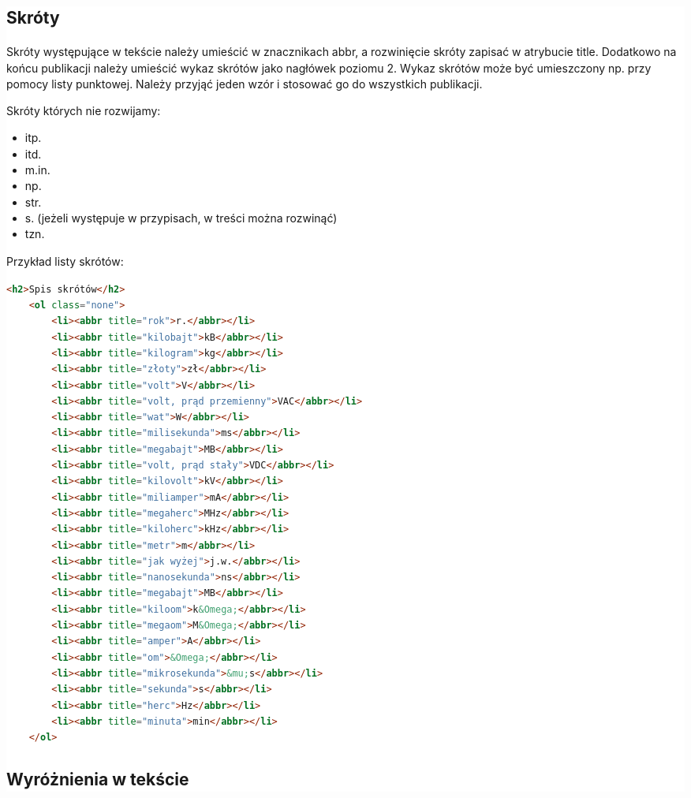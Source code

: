 ## Skróty

Skróty występujące w tekście należy umieścić w znacznikach abbr, a rozwinięcie skróty zapisać w atrybucie title. Dodatkowo na końcu publikacji należy umieścić wykaz skrótów jako nagłówek poziomu 2.
Wykaz skrótów może być umieszczony np. przy pomocy listy punktowej. Należy przyjąć jeden wzór i stosować go do wszystkich publikacji.

Skróty których nie rozwijamy:

- itp.
- itd.
- m.in.
- np.
- str.
- s. (jeżeli występuje w przypisach, w treści można rozwinąć)
- tzn.

Przykład listy skrótów:

```html
<h2>Spis skrótów</h2>
    <ol class="none">
        <li><abbr title="rok">r.</abbr></li>
        <li><abbr title="kilobajt">kB</abbr></li>
        <li><abbr title="kilogram">kg</abbr></li>
        <li><abbr title="złoty">zł</abbr></li>
        <li><abbr title="volt">V</abbr></li>
        <li><abbr title="volt, prąd przemienny">VAC</abbr></li>
        <li><abbr title="wat">W</abbr></li>
        <li><abbr title="milisekunda">ms</abbr></li>
        <li><abbr title="megabajt">MB</abbr></li>
        <li><abbr title="volt, prąd stały">VDC</abbr></li>
        <li><abbr title="kilovolt">kV</abbr></li>
        <li><abbr title="miliamper">mA</abbr></li>
        <li><abbr title="megaherc">MHz</abbr></li>
        <li><abbr title="kiloherc">kHz</abbr></li>
        <li><abbr title="metr">m</abbr></li>
        <li><abbr title="jak wyżej">j.w.</abbr></li>
        <li><abbr title="nanosekunda">ns</abbr></li>
        <li><abbr title="megabajt">MB</abbr></li>
        <li><abbr title="kiloom">k&Omega;</abbr></li>
        <li><abbr title="megaom">M&Omega;</abbr></li>
        <li><abbr title="amper">A</abbr></li>
        <li><abbr title="om">&Omega;</abbr></li>
        <li><abbr title="mikrosekunda">&mu;s</abbr></li>
        <li><abbr title="sekunda">s</abbr></li>
        <li><abbr title="herc">Hz</abbr></li>
        <li><abbr title="minuta">min</abbr></li>
    </ol>
```

## Wyróżnienia w tekście
